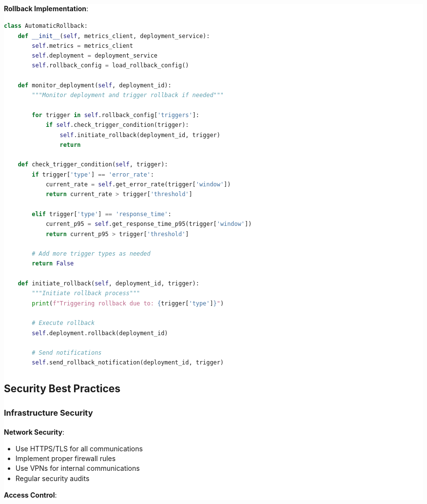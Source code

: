 **Rollback Implementation**:

```python
class AutomaticRollback:
    def __init__(self, metrics_client, deployment_service):
        self.metrics = metrics_client
        self.deployment = deployment_service
        self.rollback_config = load_rollback_config()

    def monitor_deployment(self, deployment_id):
        """Monitor deployment and trigger rollback if needed"""

        for trigger in self.rollback_config['triggers']:
            if self.check_trigger_condition(trigger):
                self.initiate_rollback(deployment_id, trigger)
                return

    def check_trigger_condition(self, trigger):
        if trigger['type'] == 'error_rate':
            current_rate = self.get_error_rate(trigger['window'])
            return current_rate > trigger['threshold']

        elif trigger['type'] == 'response_time':
            current_p95 = self.get_response_time_p95(trigger['window'])
            return current_p95 > trigger['threshold']

        # Add more trigger types as needed
        return False

    def initiate_rollback(self, deployment_id, trigger):
        """Initiate rollback process"""
        print(f"Triggering rollback due to: {trigger['type']}")

        # Execute rollback
        self.deployment.rollback(deployment_id)

        # Send notifications
        self.send_rollback_notification(deployment_id, trigger)
```

## Security Best Practices

### Infrastructure Security

**Network Security**:

- Use HTTPS/TLS for all communications
- Implement proper firewall rules
- Use VPNs for internal communications
- Regular security audits

**Access Control**:
